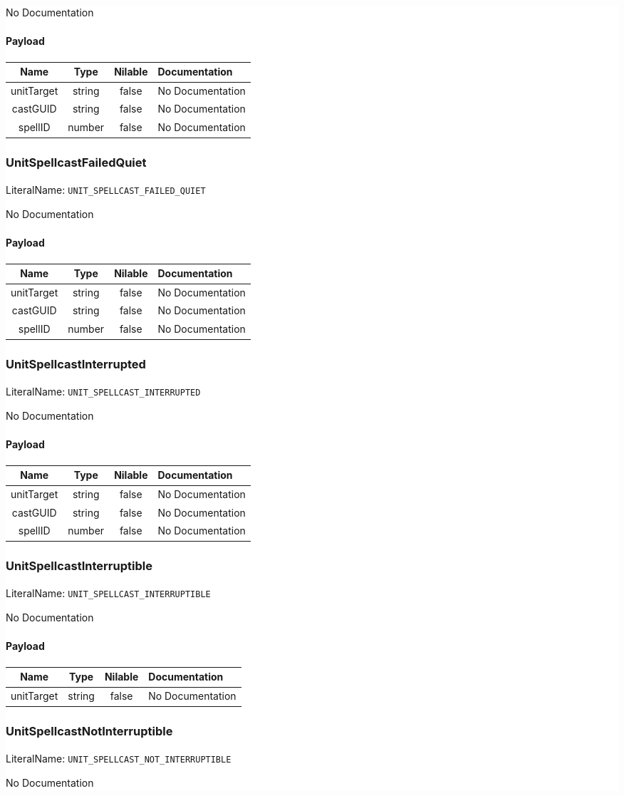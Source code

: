 No Documentation

#### Payload
|Name|Type|Nilable|Documentation|
|:---:|:---:|:---:|:---|
|unitTarget|string|false|No Documentation|
|castGUID|string|false|No Documentation|
|spellID|number|false|No Documentation|
### UnitSpellcastFailedQuiet
LiteralName: `UNIT_SPELLCAST_FAILED_QUIET`

No Documentation

#### Payload
|Name|Type|Nilable|Documentation|
|:---:|:---:|:---:|:---|
|unitTarget|string|false|No Documentation|
|castGUID|string|false|No Documentation|
|spellID|number|false|No Documentation|
### UnitSpellcastInterrupted
LiteralName: `UNIT_SPELLCAST_INTERRUPTED`

No Documentation

#### Payload
|Name|Type|Nilable|Documentation|
|:---:|:---:|:---:|:---|
|unitTarget|string|false|No Documentation|
|castGUID|string|false|No Documentation|
|spellID|number|false|No Documentation|
### UnitSpellcastInterruptible
LiteralName: `UNIT_SPELLCAST_INTERRUPTIBLE`

No Documentation

#### Payload
|Name|Type|Nilable|Documentation|
|:---:|:---:|:---:|:---|
|unitTarget|string|false|No Documentation|
### UnitSpellcastNotInterruptible
LiteralName: `UNIT_SPELLCAST_NOT_INTERRUPTIBLE`

No Documentation
